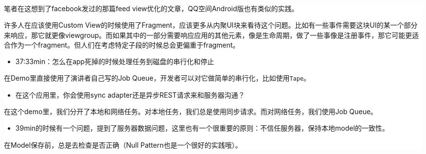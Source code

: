 笔者在这想到了facebook发过的那篇feed view优化的文章，QQ空间Android版也有类似的实践。

许多人在应该使用Custom View的时候使用了Fragment，应该更多从内聚UI块来看待这个问题。比如有一些事件需要这块UI的某一个部分来响应，那它就更像viewgroup。而如果其中的一部分需要响应应用的其他元素，像是生命周期，做了一些事像是注册事件，那它可能更适合作为一个fragment。但人们在考虑特定子段的时候总会更偏重于fragment。

* 37:33min：怎么在app死掉的时候处理任务到磁盘的串行化和停止

在Demo里直接使用了演讲者自己写的Job Queue，开发者可以对它做简单的串行化，比如使用`Tape`。

* 在这个应用里，你会使用sync adapter还是异步REST请求来和服务器沟通？

在这个demo里，我们分开了本地和网络任务。对本地任务，我们总是使用同步请求。而对网络任务，我们使用Job Queue。

* 39min的时候有一个问题，提到了服务器数据问题，这里也有一个很重要的原则：不信任服务器，保持本地model的一致性。

在Model保存前，总是去检查是否正确（Null Pattern也是一个很好的实践哦）。






